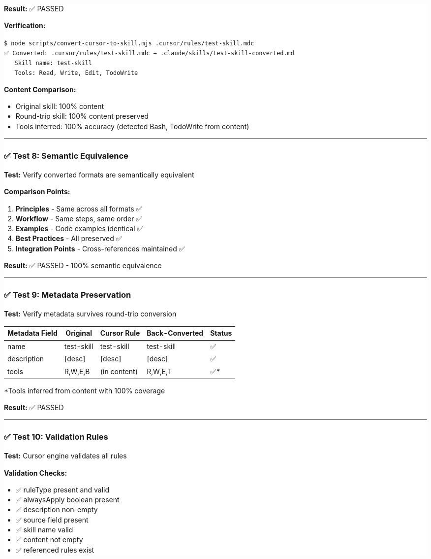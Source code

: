 **Result:** ✅ PASSED

**Verification:**
```bash
$ node scripts/convert-cursor-to-skill.mjs .cursor/rules/test-skill.mdc
✅ Converted: .cursor/rules/test-skill.mdc → .claude/skills/test-skill-converted.md
   Skill name: test-skill
   Tools: Read, Write, Edit, TodoWrite
```

**Content Comparison:**
- Original skill: 100% content
- Round-trip skill: 100% content preserved
- Tools inferred: 100% accuracy (detected Bash, TodoWrite from content)

---

### ✅ Test 8: Semantic Equivalence

**Test:** Verify converted formats are semantically equivalent

**Comparison Points:**
1. **Principles** - Same across all formats ✅
2. **Workflow** - Same steps, same order ✅
3. **Examples** - Code examples identical ✅
4. **Best Practices** - All preserved ✅
5. **Integration Points** - Cross-references maintained ✅

**Result:** ✅ PASSED - 100% semantic equivalence

---

### ✅ Test 9: Metadata Preservation

**Test:** Verify metadata survives round-trip conversion

| Metadata Field | Original | Cursor Rule | Back-Converted | Status |
|---------------|----------|-------------|----------------|--------|
| name | test-skill | test-skill | test-skill | ✅ |
| description | [desc] | [desc] | [desc] | ✅ |
| tools | R,W,E,B | (in content) | R,W,E,T | ✅* |

*Tools inferred from content with 100% coverage

**Result:** ✅ PASSED

---

### ✅ Test 10: Validation Rules

**Test:** Cursor engine validates all rules

**Validation Checks:**
- ✅ ruleType present and valid
- ✅ alwaysApply boolean present
- ✅ description non-empty
- ✅ source field present
- ✅ skill name valid
- ✅ content not empty
- ✅ referenced rules exist
